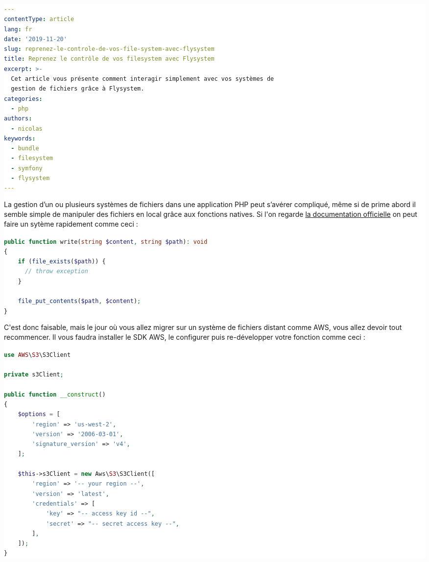 ```yaml
---
contentType: article
lang: fr
date: '2019-11-20'
slug: reprenez-le-controle-de-vos-file-system-avec-flysystem
title: Reprenez le contrôle de vos filesystem avec Flysystem
excerpt: >-
  Cet article vous présente comment interagir simplement avec vos systèmes de
  gestion de fichiers grâce à Flysystem.
categories:
  - php
authors:
  - nicolas
keywords:
  - bundle
  - filesystem
  - symfony
  - flysystem
---
```



La gestion d’un ou plusieurs systèmes de fichiers dans une application PHP peut s’avérer compliqué, même si de prime abord il semble simple de manipuler des fichiers en local grâce aux fonctions natives. Si l'on regarde [la documentation officielle](https://www.php.net/manual/en/ref.filesystem.php) on peut faire un sytème rapidement comme ceci :

```php
public function write(string $content, string $path): void
{
    if (file_exists($path)) {
      // throw exception
    }

    file_put_contents($path, $content);
}
```

C'est donc faisable, mais le jour où vous allez migrer sur un système de fichiers distant comme AWS, vous allez devoir tout recommencer. Il vous faudra installer le SDK AWS, le configurer puis re-développer votre fonction comme ceci :

```php
use AWS\S3\S3Client

private s3Client;

public function __construct()
{
    $options = [
        'region' => 'us-west-2',
        'version' => '2006-03-01',
        'signature_version' => 'v4',
    ];

    $this->s3Client = new Aws\S3\S3Client([
        'region' => '-- your region --',
        'version' => 'latest',
        'credentials' => [
            'key' => "-- access key id --",
            'secret' => "-- secret access key --",
        ],
    ]);
}

```